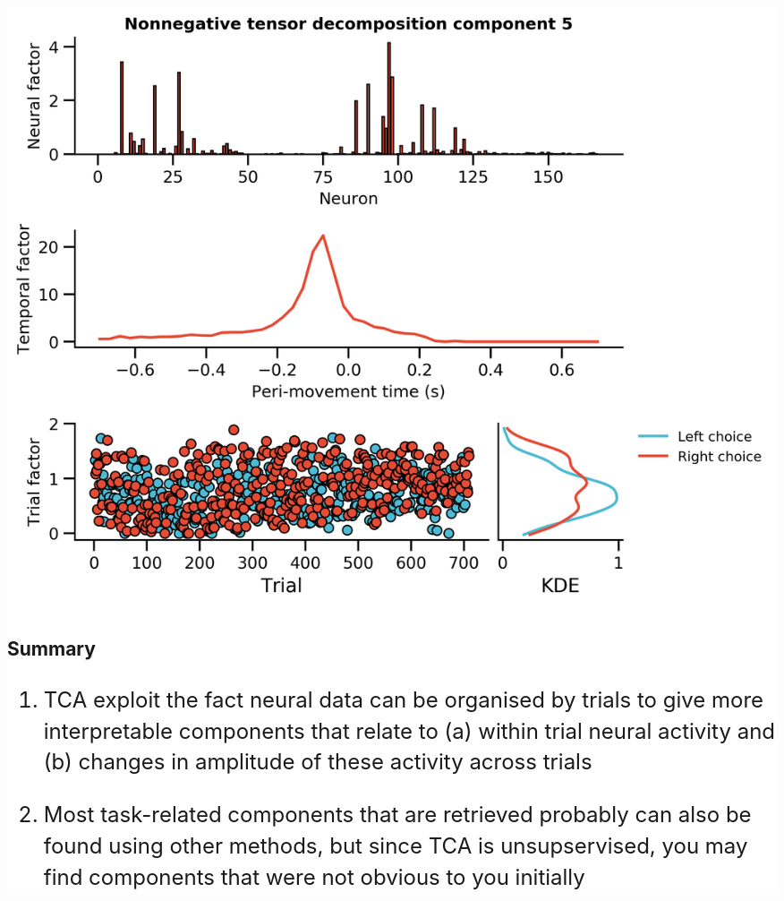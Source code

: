![TCA component 5](./figures/tca-examples/subject_3_exp_21_movement_aligned_min_100ms_best_5_components_component_5_trial_response_w_kde.png) 









## Summary 


<font size=5>


 1. TCA exploit the fact neural data can be organised by trials to give more interpretable components that relate to (a) within trial neural activity and (b) changes in amplitude of these activity across trials 
 
 2. Most task-related components that are retrieved probably can also be found using other methods, but since TCA is unsupservised, you may find components that were not obvious to you initially 
 